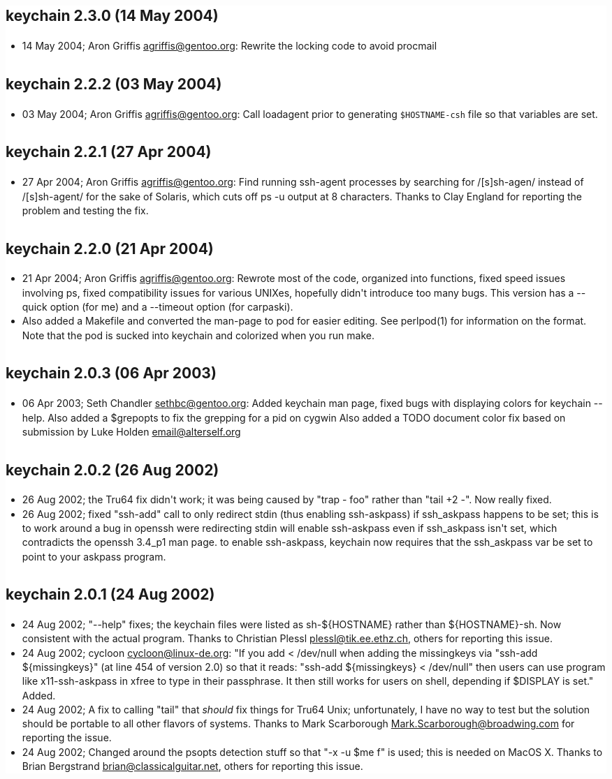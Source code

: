 ## keychain 2.3.0 (14 May 2004)

* 14 May 2004; Aron Griffis <agriffis@gentoo.org>:
    Rewrite the locking code to avoid procmail

## keychain 2.2.2 (03 May 2004)

* 03 May 2004; Aron Griffis <agriffis@gentoo.org>:
    Call loadagent prior to generating `$HOSTNAME-csh` file so that variables are set.

## keychain 2.2.1 (27 Apr 2004)

* 27 Apr 2004; Aron Griffis <agriffis@gentoo.org>:
    Find running ssh-agent processes by searching for /[s]sh-agen/ instead of /[s]sh-agent/ for the sake of Solaris, which cuts off ps -u output at 8 characters. Thanks to Clay England for reporting the problem and testing the fix.

## keychain 2.2.0 (21 Apr 2004)

* 21 Apr 2004; Aron Griffis <agriffis@gentoo.org>:
    Rewrote most of the code, organized into functions, fixed speed issues involving ps, fixed compatibility issues for various UNIXes, hopefully didn't introduce too many bugs. This version has a --quick option (for me) and a --timeout option (for carpaski).
* Also added a Makefile and converted the man-page to pod for easier editing. See perlpod(1) for information on the format. Note that the pod is sucked into keychain and colorized when you run make.

## keychain 2.0.3 (06 Apr 2003)

* 06 Apr 2003; Seth Chandler <sethbc@gentoo.org>:
    Added keychain man page, fixed bugs with displaying colors for keychain --help. Also added a \$grepopts to fix the grepping for a pid on cygwin Also added a TODO document color fix based on submission by Luke Holden <email@alterself.org>

## keychain 2.0.2 (26 Aug 2002)

* 26 Aug 2002; the Tru64 fix didn't work; it was being caused by "trap - foo" rather than "tail +2 -". Now really fixed.
* 26 Aug 2002; fixed "ssh-add" call to only redirect stdin (thus enabling ssh-askpass) if ssh_askpass happens to be set; this is to work around a bug in openssh were redirecting stdin will enable ssh-askpass even if ssh_askpass isn't set, which contradicts the openssh 3.4_p1 man page. to enable ssh-askpass, keychain now requires that the ssh_askpass var be set to point to your askpass program.

## keychain 2.0.1 (24 Aug 2002)

* 24 Aug 2002; "--help" fixes; the keychain files were listed as sh-\${HOSTNAME} rather than \${HOSTNAME}-sh. Now consistent with the actual program. Thanks to Christian Plessl <plessl@tik.ee.ethz.ch>, others for reporting this issue.
* 24 Aug 2002; cycloon <cycloon@linux-de.org>: "If you add < /dev/null when adding the missingkeys via "ssh-add \${missingkeys}" (at line 454 of version 2.0) so that it reads: "ssh-add \${missingkeys} < /dev/null" then users can use program like x11-ssh-askpass in xfree to type in their passphrase. It then still works for users on shell, depending if \$DISPLAY is set." Added.
* 24 Aug 2002; A fix to calling "tail" that *should* fix things for Tru64 Unix; unfortunately, I have no way to test but the solution should be portable to all other flavors of systems. Thanks to Mark Scarborough <Mark.Scarborough@broadwing.com> for reporting the issue.
* 24 Aug 2002; Changed around the psopts detection stuff so that "-x -u \$me f" is used; this is needed on MacOS X. Thanks to Brian Bergstrand <brian@classicalguitar.net>, others for reporting this issue.
